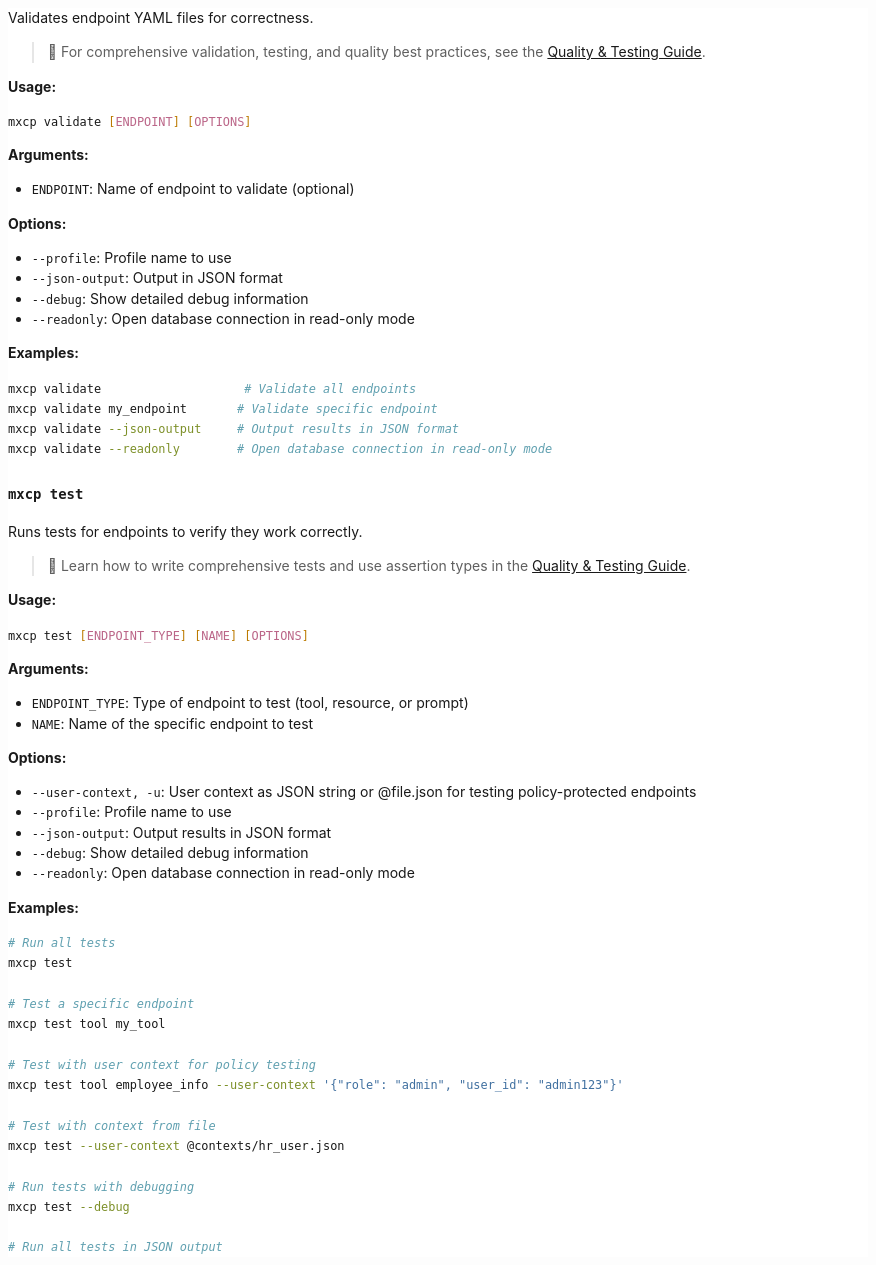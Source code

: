 Validates endpoint YAML files for correctness.

> 📖 For comprehensive validation, testing, and quality best practices, see the [Quality & Testing Guide](../guides/quality.md).

**Usage:**
```bash
mxcp validate [ENDPOINT] [OPTIONS]
```

**Arguments:**
- `ENDPOINT`: Name of endpoint to validate (optional)

**Options:**
- `--profile`: Profile name to use
- `--json-output`: Output in JSON format
- `--debug`: Show detailed debug information
- `--readonly`: Open database connection in read-only mode

**Examples:**
```bash
mxcp validate                    # Validate all endpoints
mxcp validate my_endpoint       # Validate specific endpoint
mxcp validate --json-output     # Output results in JSON format
mxcp validate --readonly        # Open database connection in read-only mode
```

### `mxcp test`

Runs tests for endpoints to verify they work correctly.

> 📖 Learn how to write comprehensive tests and use assertion types in the [Quality & Testing Guide](../guides/quality.md#testing).

**Usage:**
```bash
mxcp test [ENDPOINT_TYPE] [NAME] [OPTIONS]
```

**Arguments:**
- `ENDPOINT_TYPE`: Type of endpoint to test (tool, resource, or prompt)
- `NAME`: Name of the specific endpoint to test

**Options:**
- `--user-context, -u`: User context as JSON string or @file.json for testing policy-protected endpoints
- `--profile`: Profile name to use
- `--json-output`: Output results in JSON format
- `--debug`: Show detailed debug information
- `--readonly`: Open database connection in read-only mode

**Examples:**

```bash
# Run all tests
mxcp test

# Test a specific endpoint
mxcp test tool my_tool

# Test with user context for policy testing
mxcp test tool employee_info --user-context '{"role": "admin", "user_id": "admin123"}'

# Test with context from file
mxcp test --user-context @contexts/hr_user.json

# Run tests with debugging
mxcp test --debug

# Run all tests in JSON output
```